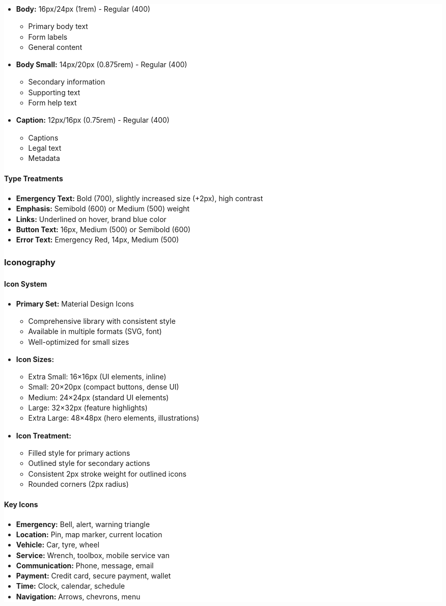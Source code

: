 - **Body:** 16px/24px (1rem) - Regular (400)
  - Primary body text
  - Form labels
  - General content

- **Body Small:** 14px/20px (0.875rem) - Regular (400)
  - Secondary information
  - Supporting text
  - Form help text

- **Caption:** 12px/16px (0.75rem) - Regular (400)
  - Captions
  - Legal text
  - Metadata

#### Type Treatments
- **Emergency Text:** Bold (700), slightly increased size (+2px), high contrast
- **Emphasis:** Semibold (600) or Medium (500) weight
- **Links:** Underlined on hover, brand blue color
- **Button Text:** 16px, Medium (500) or Semibold (600)
- **Error Text:** Emergency Red, 14px, Medium (500)

### Iconography

#### Icon System
- **Primary Set:** Material Design Icons
  - Comprehensive library with consistent style
  - Available in multiple formats (SVG, font)
  - Well-optimized for small sizes

- **Icon Sizes:**
  - Extra Small: 16×16px (UI elements, inline)
  - Small: 20×20px (compact buttons, dense UI)
  - Medium: 24×24px (standard UI elements)
  - Large: 32×32px (feature highlights)
  - Extra Large: 48×48px (hero elements, illustrations)

- **Icon Treatment:**
  - Filled style for primary actions
  - Outlined style for secondary actions
  - Consistent 2px stroke weight for outlined icons
  - Rounded corners (2px radius)

#### Key Icons
- **Emergency:** Bell, alert, warning triangle
- **Location:** Pin, map marker, current location
- **Vehicle:** Car, tyre, wheel
- **Service:** Wrench, toolbox, mobile service van
- **Communication:** Phone, message, email
- **Payment:** Credit card, secure payment, wallet
- **Time:** Clock, calendar, schedule
- **Navigation:** Arrows, chevrons, menu
